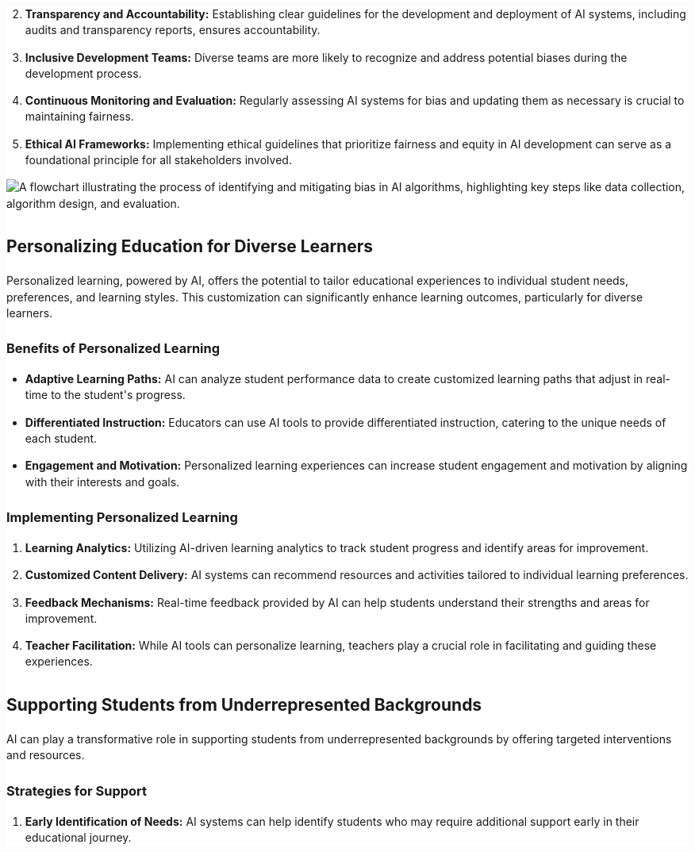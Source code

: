 2. **Transparency and Accountability:** Establishing clear guidelines for the development and deployment of AI systems, including audits and transparency reports, ensures accountability.

3. **Inclusive Development Teams:** Diverse teams are more likely to recognize and address potential biases during the development process.

4. **Continuous Monitoring and Evaluation:** Regularly assessing AI systems for bias and updating them as necessary is crucial to maintaining fairness.

5. **Ethical AI Frameworks:** Implementing ethical guidelines that prioritize fairness and equity in AI development can serve as a foundational principle for all stakeholders involved.

![A flowchart illustrating the process of identifying and mitigating bias in AI algorithms, highlighting key steps like data collection, algorithm design, and evaluation.](None)

## Personalizing Education for Diverse Learners

Personalized learning, powered by AI, offers the potential to tailor educational experiences to individual student needs, preferences, and learning styles. This customization can significantly enhance learning outcomes, particularly for diverse learners.

### Benefits of Personalized Learning

- **Adaptive Learning Paths:** AI can analyze student performance data to create customized learning paths that adjust in real-time to the student's progress.

- **Differentiated Instruction:** Educators can use AI tools to provide differentiated instruction, catering to the unique needs of each student.

- **Engagement and Motivation:** Personalized learning experiences can increase student engagement and motivation by aligning with their interests and goals.

### Implementing Personalized Learning

1. **Learning Analytics:** Utilizing AI-driven learning analytics to track student progress and identify areas for improvement.

2. **Customized Content Delivery:** AI systems can recommend resources and activities tailored to individual learning preferences.

3. **Feedback Mechanisms:** Real-time feedback provided by AI can help students understand their strengths and areas for improvement.

4. **Teacher Facilitation:** While AI tools can personalize learning, teachers play a crucial role in facilitating and guiding these experiences.

## Supporting Students from Underrepresented Backgrounds

AI can play a transformative role in supporting students from underrepresented backgrounds by offering targeted interventions and resources.

### Strategies for Support

1. **Early Identification of Needs:** AI systems can help identify students who may require additional support early in their educational journey.
